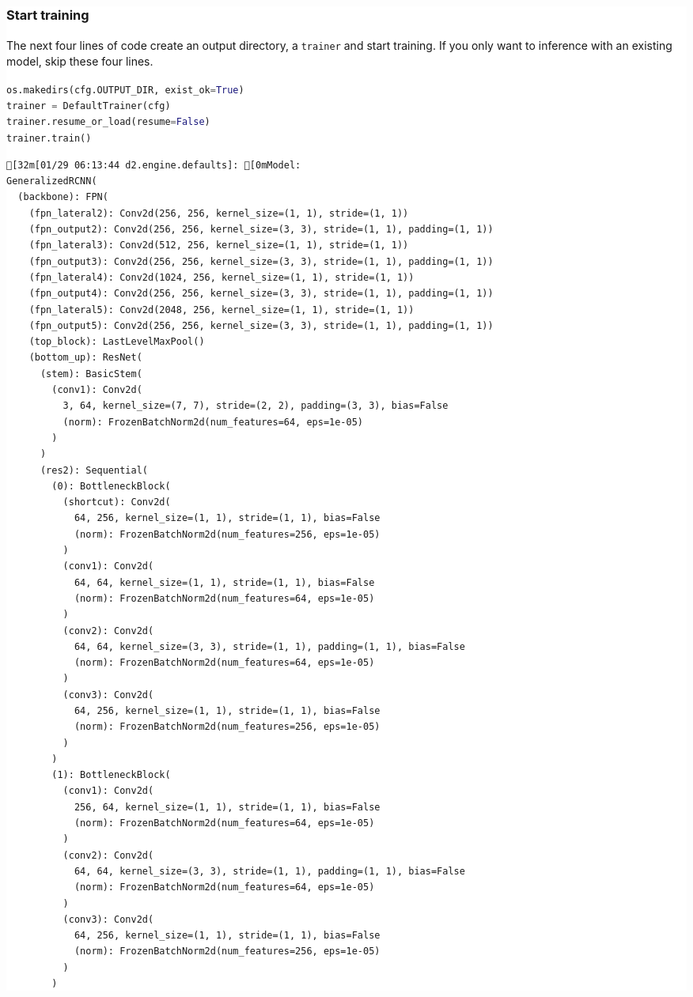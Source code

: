 ### Start training

The next four lines of code create an output directory, a `trainer` and start training. If you only want to inference with an existing model, skip these four lines.


```python
os.makedirs(cfg.OUTPUT_DIR, exist_ok=True)
trainer = DefaultTrainer(cfg)
trainer.resume_or_load(resume=False)
trainer.train()
```

    [32m[01/29 06:13:44 d2.engine.defaults]: [0mModel:
    GeneralizedRCNN(
      (backbone): FPN(
        (fpn_lateral2): Conv2d(256, 256, kernel_size=(1, 1), stride=(1, 1))
        (fpn_output2): Conv2d(256, 256, kernel_size=(3, 3), stride=(1, 1), padding=(1, 1))
        (fpn_lateral3): Conv2d(512, 256, kernel_size=(1, 1), stride=(1, 1))
        (fpn_output3): Conv2d(256, 256, kernel_size=(3, 3), stride=(1, 1), padding=(1, 1))
        (fpn_lateral4): Conv2d(1024, 256, kernel_size=(1, 1), stride=(1, 1))
        (fpn_output4): Conv2d(256, 256, kernel_size=(3, 3), stride=(1, 1), padding=(1, 1))
        (fpn_lateral5): Conv2d(2048, 256, kernel_size=(1, 1), stride=(1, 1))
        (fpn_output5): Conv2d(256, 256, kernel_size=(3, 3), stride=(1, 1), padding=(1, 1))
        (top_block): LastLevelMaxPool()
        (bottom_up): ResNet(
          (stem): BasicStem(
            (conv1): Conv2d(
              3, 64, kernel_size=(7, 7), stride=(2, 2), padding=(3, 3), bias=False
              (norm): FrozenBatchNorm2d(num_features=64, eps=1e-05)
            )
          )
          (res2): Sequential(
            (0): BottleneckBlock(
              (shortcut): Conv2d(
                64, 256, kernel_size=(1, 1), stride=(1, 1), bias=False
                (norm): FrozenBatchNorm2d(num_features=256, eps=1e-05)
              )
              (conv1): Conv2d(
                64, 64, kernel_size=(1, 1), stride=(1, 1), bias=False
                (norm): FrozenBatchNorm2d(num_features=64, eps=1e-05)
              )
              (conv2): Conv2d(
                64, 64, kernel_size=(3, 3), stride=(1, 1), padding=(1, 1), bias=False
                (norm): FrozenBatchNorm2d(num_features=64, eps=1e-05)
              )
              (conv3): Conv2d(
                64, 256, kernel_size=(1, 1), stride=(1, 1), bias=False
                (norm): FrozenBatchNorm2d(num_features=256, eps=1e-05)
              )
            )
            (1): BottleneckBlock(
              (conv1): Conv2d(
                256, 64, kernel_size=(1, 1), stride=(1, 1), bias=False
                (norm): FrozenBatchNorm2d(num_features=64, eps=1e-05)
              )
              (conv2): Conv2d(
                64, 64, kernel_size=(3, 3), stride=(1, 1), padding=(1, 1), bias=False
                (norm): FrozenBatchNorm2d(num_features=64, eps=1e-05)
              )
              (conv3): Conv2d(
                64, 256, kernel_size=(1, 1), stride=(1, 1), bias=False
                (norm): FrozenBatchNorm2d(num_features=256, eps=1e-05)
              )
            )